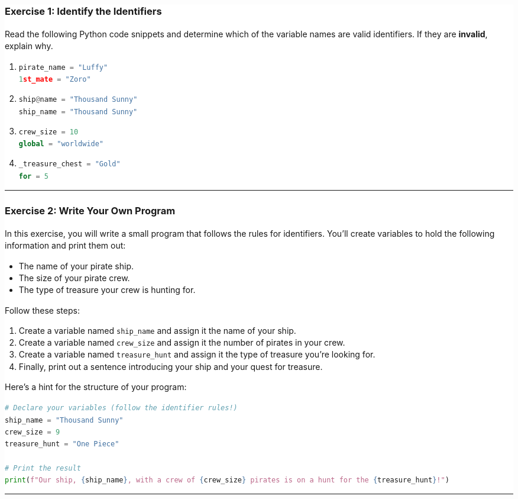 
### **Exercise 1: Identify the Identifiers**

Read the following Python code snippets and determine which of the variable names are valid identifiers. If they are **invalid**, explain why.

1. ```python
   pirate_name = "Luffy"
   1st_mate = "Zoro"
   ```
   
2. ```python
   ship@name = "Thousand Sunny"
   ship_name = "Thousand Sunny"
   ```
   
3. ```python
   crew_size = 10
   global = "worldwide"
   ```
   
4. ```python
   _treasure_chest = "Gold"
   for = 5
   ```

---

### **Exercise 2: Write Your Own Program**

In this exercise, you will write a small program that follows the rules for identifiers. You’ll create variables to hold the following information and print them out:

- The name of your pirate ship.
- The size of your pirate crew.
- The type of treasure your crew is hunting for.

Follow these steps:

1. Create a variable named `ship_name` and assign it the name of your ship.
2. Create a variable named `crew_size` and assign it the number of pirates in your crew.
3. Create a variable named `treasure_hunt` and assign it the type of treasure you’re looking for.
4. Finally, print out a sentence introducing your ship and your quest for treasure.

Here’s a hint for the structure of your program:

```python
# Declare your variables (follow the identifier rules!)
ship_name = "Thousand Sunny"
crew_size = 9
treasure_hunt = "One Piece"

# Print the result
print(f"Our ship, {ship_name}, with a crew of {crew_size} pirates is on a hunt for the {treasure_hunt}!")
```

---